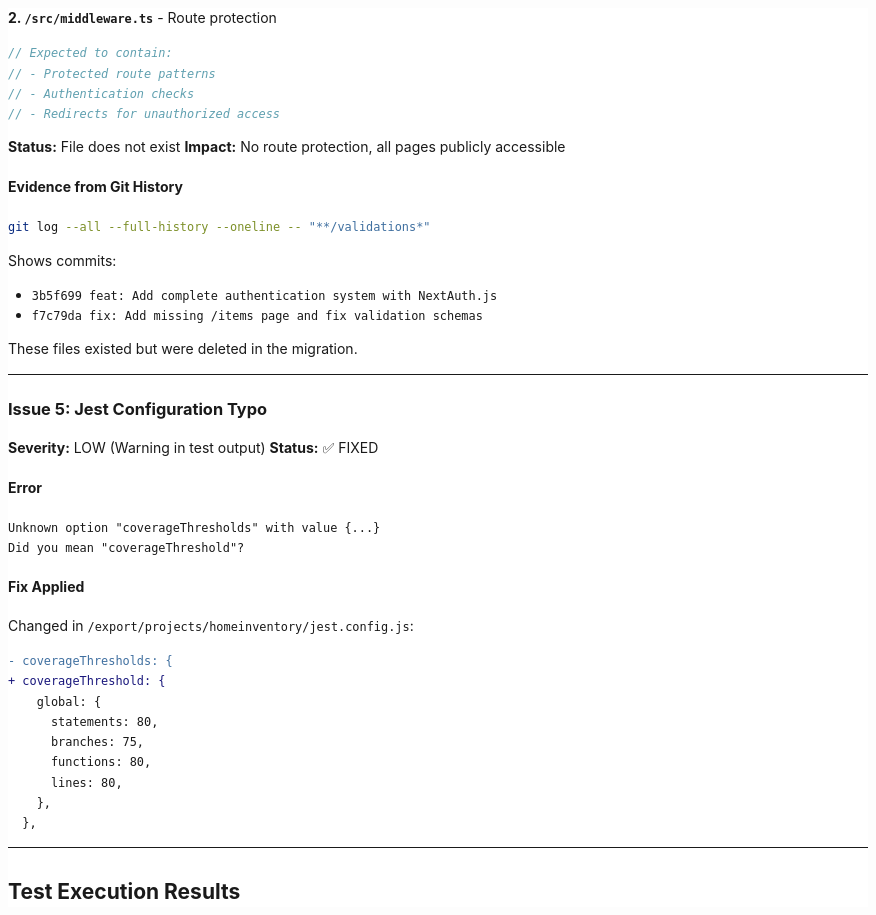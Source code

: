 **2. `/src/middleware.ts`** - Route protection
```typescript
// Expected to contain:
// - Protected route patterns
// - Authentication checks
// - Redirects for unauthorized access
```

**Status:** File does not exist
**Impact:** No route protection, all pages publicly accessible

#### Evidence from Git History

```bash
git log --all --full-history --oneline -- "**/validations*"
```

Shows commits:
- `3b5f699 feat: Add complete authentication system with NextAuth.js`
- `f7c79da fix: Add missing /items page and fix validation schemas`

These files existed but were deleted in the migration.

---

### Issue 5: Jest Configuration Typo

**Severity:** LOW (Warning in test output)
**Status:** ✅ FIXED

#### Error

```
Unknown option "coverageThresholds" with value {...}
Did you mean "coverageThreshold"?
```

#### Fix Applied

Changed in `/export/projects/homeinventory/jest.config.js`:

```diff
- coverageThresholds: {
+ coverageThreshold: {
    global: {
      statements: 80,
      branches: 75,
      functions: 80,
      lines: 80,
    },
  },
```

---

## Test Execution Results
